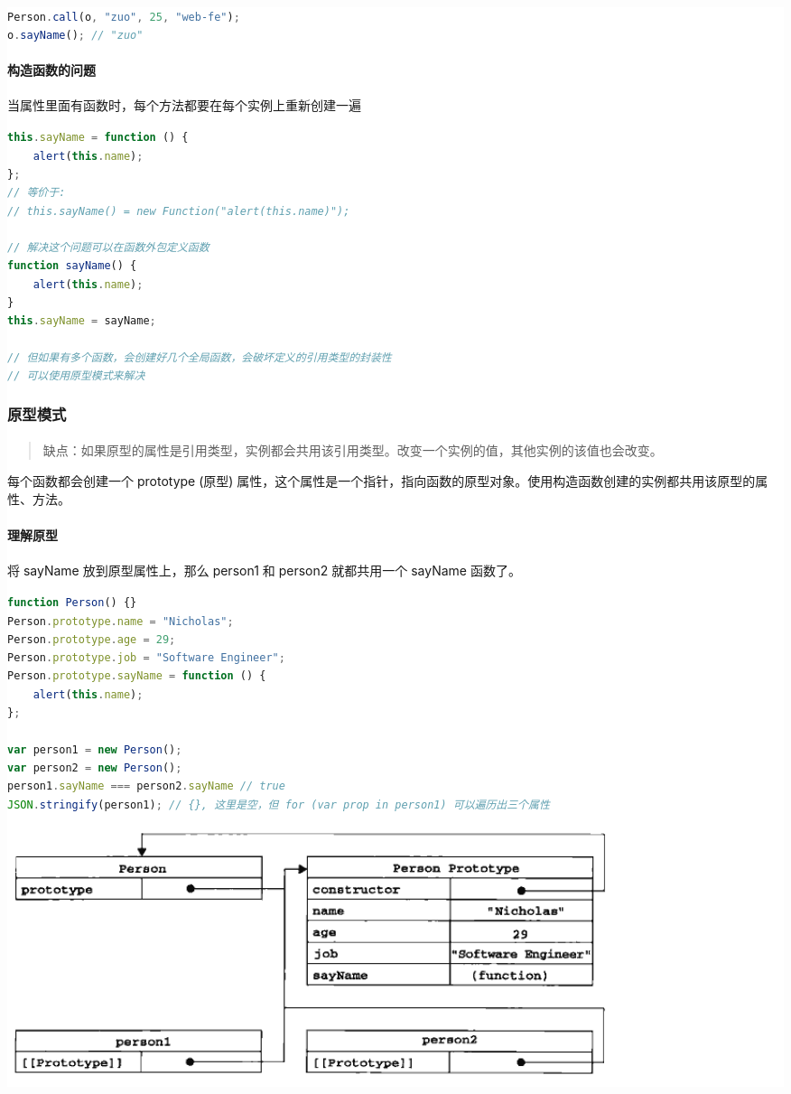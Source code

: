 ```js
Person.call(o, "zuo", 25, "web-fe");
o.sayName(); // "zuo"
```
#### 构造函数的问题
当属性里面有函数时，每个方法都要在每个实例上重新创建一遍
```js
this.sayName = function () {
    alert(this.name);
};
// 等价于:
// this.sayName() = new Function("alert(this.name)");

// 解决这个问题可以在函数外包定义函数
function sayName() {
    alert(this.name);
}
this.sayName = sayName;

// 但如果有多个函数，会创建好几个全局函数，会破坏定义的引用类型的封装性
// 可以使用原型模式来解决
```

### 原型模式
> 缺点：如果原型的属性是引用类型，实例都会共用该引用类型。改变一个实例的值，其他实例的该值也会改变。

每个函数都会创建一个 prototype (原型) 属性，这个属性是一个指针，指向函数的原型对象。使用构造函数创建的实例都共用该原型的属性、方法。
#### 理解原型
将 sayName 放到原型属性上，那么 person1 和 person2 就都共用一个 sayName 函数了。
```js
function Person() {}
Person.prototype.name = "Nicholas";
Person.prototype.age = 29;
Person.prototype.job = "Software Engineer";
Person.prototype.sayName = function () {
    alert(this.name);
};

var person1 = new Person(); 
var person2 = new Person(); 
person1.sayName === person2.sayName // true
JSON.stringify(person1); // {}, 这里是空，但 for (var prop in person1) 可以遍历出三个属性
```

![函数的原型属性image](/images/js/6_1_原型模式.png)
